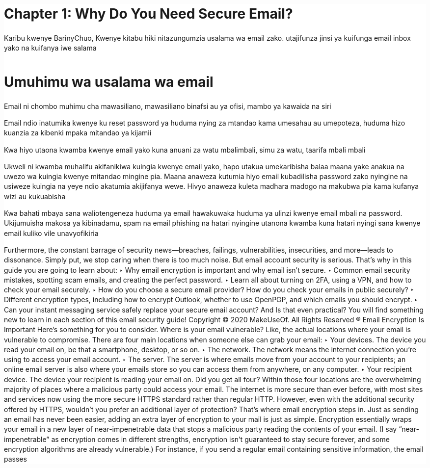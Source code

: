 # Chapter 1: Why Do You Need Secure Email?

Karibu kwenye BarinyChuo, Kwenye kitabu hiki nitazungumzia usalama wa email zako. utajifunza jinsi ya kuifunga email inbox yako na kuifanya iwe salama 

# Umuhimu wa usalama wa email

Email ni chombo muhimu cha mawasiliano, mawasiliano binafsi au ya ofisi, mambo ya kawaida na siri

Email ndio inatumika kwenye ku reset password  ya huduma nying za mtandao kama umesahau au umepoteza, huduma hizo kuanzia za kibenki mpaka mitandao ya kijamii

Kwa hiyo utaona kwamba kwenye email yako kuna anuani za watu mbalimbali, simu za watu, taarifa mbali mbali

Ukweli ni kwamba muhalifu akifanikiwa kuingia kwenye email yako, hapo utakua umekaribisha balaa maana yake anakua na uwezo wa kuingia kwenye mitandao mingine pia. Maana anaweza kutumia hiyo email kubadilisha password zako nyingine na usiweze kuingia na yeye ndio akatumia akijifanya wewe. Hivyo anaweza kuleta madhara madogo na makubwa pia kama kufanya wizi au kukuabisha

Kwa bahati mbaya sana waliotengeneza huduma ya email hawakuwaka huduma ya ulinzi kwenye email mbali na password. Ukijumuisha makosa ya kibinadamu, spam na email phishing na hatari nyingine utanona kwamba kuna hatari nyingi sana kwenye email kuliko vile unavyofikiria


Furthermore, the constant barrage of security news—breaches, failings, vulnerabilities,
insecurities, and more—leads to dissonance. Simply put, we stop caring when there is too
much noise.
But email account security is serious. That’s why in this guide you are going to learn about:
‣ Why email encryption is important and why email isn’t secure.
‣ Common email security mistakes, spotting scam emails, and creating the perfect
password.
‣ Learn all about turning on 2FA, using a VPN, and how to check your email securely.
‣ How do you choose a secure email provider? How do you check your emails in public
securely?
‣ Different encryption types, including how to encrypt Outlook, whether to use OpenPGP,
and which emails you should encrypt.
‣ Can your instant messaging service safely replace your secure email account? And Is that
even practical?
You will find something new to learn in each section of this email security guide!
Copyright © 2020 MakeUseOf. All Rights Reserved ®
Email Encryption Is Important
Here’s something for you to consider.
Where is your email vulnerable? Like, the actual locations where your email is vulnerable to
compromise. There are four main locations when someone else can grab your email:
‣ Your devices. The device you read your email on, be that a smartphone, desktop, or so on.
‣ The network. The network means the internet connection you’re using to access your
email account.
‣ The server. The server is where emails move from your account to your recipients; an
online email server is also where your emails store so you can access them from anywhere,
on any computer.
‣ Your recipient device. The device your recipient is reading your email on.
Did you get all four? Within those four locations are the overwhelming majority of places
where a malicious party could access your email. The internet is more secure than ever before,
with most sites and services now using the more secure HTTPS standard rather than regular
HTTP. However, even with the additional security offered by HTTPS, wouldn’t you prefer an
additional layer of protection?
That’s where email encryption steps in. Just as sending an email has never been easier, adding
an extra layer of encryption to your mail is just as simple. Encryption essentially wraps your
email in a new layer of near-impenetrable data that stops a malicious party reading the
contents of your email. (I say “near-impenetrable” as encryption comes in different strengths,
encryption isn’t guaranteed to stay secure forever, and some encryption algorithms are
already vulnerable.)
For instance, if you send a regular email containing sensitive information, the email passes